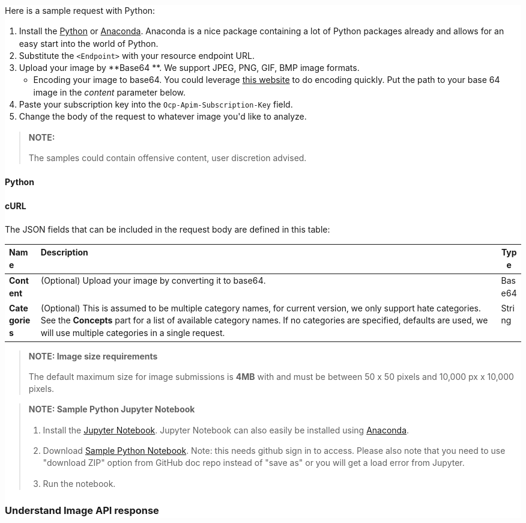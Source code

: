 Here is a sample request with Python:

1. Install the [Python](https://pypi.org/) or [Anaconda](https://www.anaconda.com/products/indivNameual#Downloads). Anaconda is a nice package containing a lot of Python packages already and allows for an easy start into the world of Python.
1. Substitute the `<Endpoint>` with your resource endpoint URL.
1. Upload your image by **Base64 **. We support JPEG, PNG, GIF, BMP image formats.
   - Encoding your image to base64. You could leverage [this website](https://codebeautify.org/image-to-base64-converter)  to do encoding quickly. Put the path to your base 64 image in the _content_ parameter below.
1. Paste your subscription key into the `Ocp-Apim-Subscription-Key` field.
1. Change the body of the request to whatever image you'd like to analyze.

> **NOTE:**
>
> The samples could contain offensive content, user discretion advised.



#### Python


```python

```

#### cURL



The JSON fields that can be included in the request body are defined in this table:


| Name           | Description                                                  | Type   |
| :------------- | :----------------------------------------------------------- | ------ |
| **Content**    | (Optional) Upload your image by converting it to base64.     | Base64 |
| **Categories** | (Optional) This is assumed to be multiple category names, for current version, we only support hate categories. See the **Concepts** part for a list of available category names. If no categories are specified, defaults are used, we will use multiple categories in a single request. | String |


> **NOTE: Image size requirements**
>
> The default maximum size for image submissions is **4MB** with and must be between 50 x 50 pixels and 10,000 px x 10,000 pixels.

> **NOTE: Sample Python Jupyter Notebook**
>
> 1. Install the [Jupyter Notebook](https://jupyter.org/install). Jupyter Notebook can also easily be installed using [Anaconda](https://www.anaconda.com/products/indivNameual#Downloads). 
>
> 2. Download [Sample Python Notebook](https://github.com/Azure/Project-Carnegie-public-Preview/blob/main/Sample%20Code%20for%20Text%20and%20Image%20API%20with%20Multi-severity.ipynb). Note: this needs github sign in to access. Please also note that you need to use "download ZIP" option from GitHub doc repo instead of "save as" or you will get a load error from Jupyter.
>
> 3. Run the notebook.

### Understand Image API response
